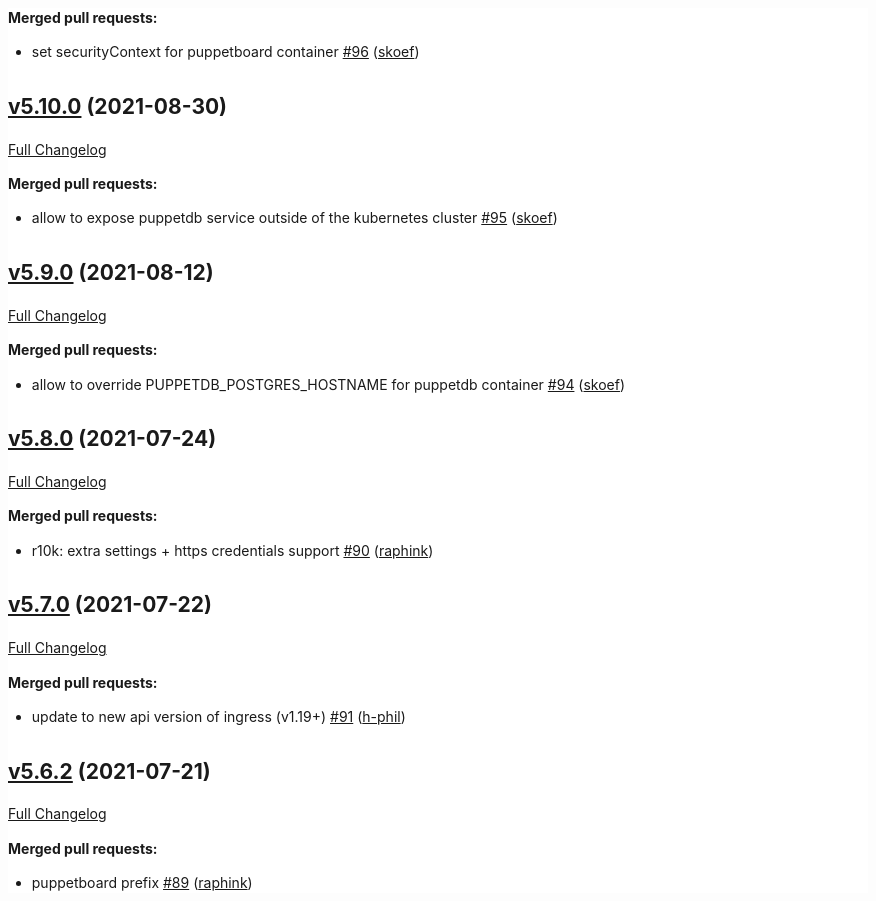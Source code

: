 **Merged pull requests:**

- set securityContext for puppetboard container [\#96](https://github.com/puppetlabs/puppetserver-helm-chart/pull/96) ([skoef](https://github.com/skoef))

## [v5.10.0](https://github.com/puppetlabs/puppetserver-helm-chart/tree/v5.10.0) (2021-08-30)

[Full Changelog](https://github.com/puppetlabs/puppetserver-helm-chart/compare/v5.9.0...v5.10.0)

**Merged pull requests:**

- allow to expose puppetdb service outside of the kubernetes cluster [\#95](https://github.com/puppetlabs/puppetserver-helm-chart/pull/95) ([skoef](https://github.com/skoef))

## [v5.9.0](https://github.com/puppetlabs/puppetserver-helm-chart/tree/v5.9.0) (2021-08-12)

[Full Changelog](https://github.com/puppetlabs/puppetserver-helm-chart/compare/v5.8.0...v5.9.0)

**Merged pull requests:**

- allow to override PUPPETDB\_POSTGRES\_HOSTNAME for puppetdb container [\#94](https://github.com/puppetlabs/puppetserver-helm-chart/pull/94) ([skoef](https://github.com/skoef))

## [v5.8.0](https://github.com/puppetlabs/puppetserver-helm-chart/tree/v5.8.0) (2021-07-24)

[Full Changelog](https://github.com/puppetlabs/puppetserver-helm-chart/compare/v5.7.0...v5.8.0)

**Merged pull requests:**

- r10k: extra settings + https credentials support [\#90](https://github.com/puppetlabs/puppetserver-helm-chart/pull/90) ([raphink](https://github.com/raphink))

## [v5.7.0](https://github.com/puppetlabs/puppetserver-helm-chart/tree/v5.7.0) (2021-07-22)

[Full Changelog](https://github.com/puppetlabs/puppetserver-helm-chart/compare/v5.6.2...v5.7.0)

**Merged pull requests:**

- update to new api version of ingress \(v1.19+\) [\#91](https://github.com/puppetlabs/puppetserver-helm-chart/pull/91) ([h-phil](https://github.com/h-phil))

## [v5.6.2](https://github.com/puppetlabs/puppetserver-helm-chart/tree/v5.6.2) (2021-07-21)

[Full Changelog](https://github.com/puppetlabs/puppetserver-helm-chart/compare/v5.6.1...v5.6.2)

**Merged pull requests:**

- puppetboard prefix [\#89](https://github.com/puppetlabs/puppetserver-helm-chart/pull/89) ([raphink](https://github.com/raphink))

